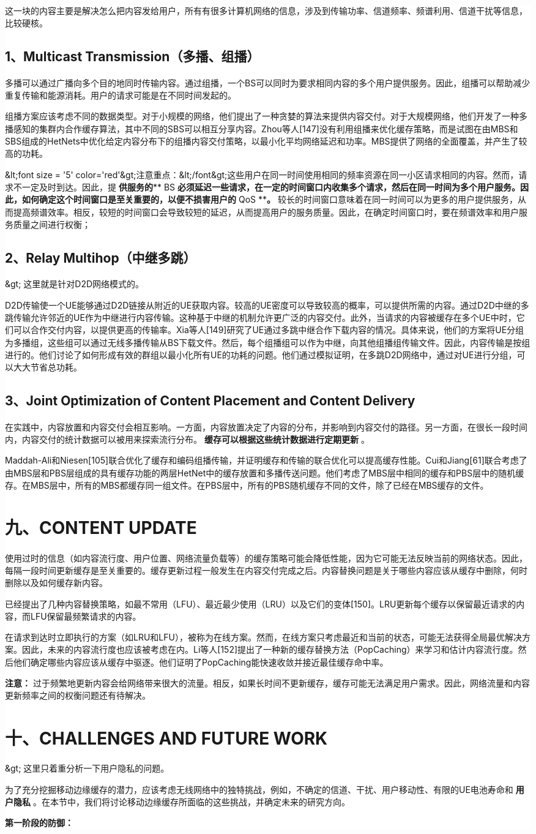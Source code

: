 这一块的内容主要是解决怎么把内容发给用户，所有有很多计算机网络的信息，涉及到传输功率、信道频率、频谱利用、信道干扰等信息，比较硬核。

## 1、Multicast Transmission（多播、组播）

多播可以通过广播向多个目的地同时传输内容。通过组播，一个BS可以同时为要求相同内容的多个用户提供服务。因此，组播可以帮助减少重复传输和能源消耗。用户的请求可能是在不同时间发起的。

组播方案应该考虑不同的数据类型。对于小规模的网络，他们提出了一种贪婪的算法来提供内容交付。对于大规模网络，他们开发了一种多播感知的集群内合作缓存算法，其中不同的SBS可以相互分享内容。Zhou等人[147]没有利用组播来优化缓存策略，而是试图在由MBS和SBS组成的HetNets中优化给定内容分布下的组播内容交付策略，以最小化平均网络延迟和功率。MBS提供了网络的全面覆盖，并产生了较高的功耗。

\&lt;font size = &#39;5&#39; color=&#39;red&#39;\&gt;注意重点：\&lt;/font\&gt;这些用户在同一时间使用相同的频率资源在同一小区请求相同的内容。然而，请求不一定及时到达。因此，提 **供服务的**** BS ****必须延迟一些请求，在一定的时间窗口内收集多个请求，然后在同一时间为多个用户服务。因此，如何确定这个时间窗口是至关重要的，以便不损害用户的**** QoS ****。** 较长的时间窗口意味着在同一时间可以为更多的用户提供服务，从而提高频谱效率。相反，较短的时间窗口会导致较短的延迟，从而提高用户的服务质量。因此，在确定时间窗口时，要在频谱效率和用户服务质量之间进行权衡；

## 2、Relay Multihop（中继多跳）

\&gt; 这里就是针对D2D网络模式的。

D2D传输使一个UE能够通过D2D链接从附近的UE获取内容。较高的UE密度可以导致较高的概率，可以提供所需的内容。通过D2D中继的多跳传输允许邻近的UE作为中继进行内容传输。这种基于中继的机制允许更广泛的内容交付。此外，当请求的内容被缓存在多个UE中时，它们可以合作交付内容，以提供更高的传输率。Xia等人[149]研究了UE通过多跳中继合作下载内容的情况。具体来说，他们的方案将UE分组为多播组，这些组可以通过无线多播传输从BS下载文件。然后，每个组播组可以作为中继，向其他组播组传输文件。因此，内容传输是按组进行的。他们讨论了如何形成有效的群组以最小化所有UE的功耗的问题。他们通过模拟证明，在多跳D2D网络中，通过对UE进行分组，可以大大节省总功耗。

## 3、Joint Optimization of Content Placement and Content Delivery

在实践中，内容放置和内容交付会相互影响。一方面，内容放置决定了内容的分布，并影响到内容交付的路径。另一方面，在很长一段时间内，内容交付的统计数据可以被用来探索流行分布。 **缓存可以根据这些统计数据进行定期更新** 。

Maddah-Ali和Niesen[105]联合优化了缓存和编码组播传输，并证明缓存和传输的联合优化可以提高缓存性能。Cui和Jiang[61]联合考虑了由MBS层和PBS层组成的具有缓存功能的两层HetNet中的缓存放置和多播传送问题。他们考虑了MBS层中相同的缓存和PBS层中的随机缓存。在MBS层中，所有的MBS都缓存同一组文件。在PBS层中，所有的PBS随机缓存不同的文件，除了已经在MBS缓存的文件。

# 九、CONTENT UPDATE

使用过时的信息（如内容流行度、用户位置、网络流量负载等）的缓存策略可能会降低性能，因为它可能无法反映当前的网络状态。因此，每隔一段时间更新缓存是至关重要的。缓存更新过程一般发生在内容交付完成之后。内容替换问题是关于哪些内容应该从缓存中删除，何时删除以及如何缓存新内容。

已经提出了几种内容替换策略，如最不常用（LFU）、最近最少使用（LRU）以及它们的变体[150]。LRU更新每个缓存以保留最近请求的内容，而LFU保留最频繁请求的内容。

在请求到达时立即执行的方案（如LRU和LFU），被称为在线方案。然而，在线方案只考虑最近和当前的状态，可能无法获得全局最优解决方案。因此，未来的内容流行度也应该被考虑在内。Li等人[152]提出了一种新的缓存替换方法（PopCaching）来学习和估计内容流行度。然后他们确定哪些内容应该从缓存中驱逐。他们证明了PopCaching能快速收敛并接近最佳缓存命中率。

**注意：** 过于频繁地更新内容会给网络带来很大的流量。相反，如果长时间不更新缓存，缓存可能无法满足用户需求。因此，网络流量和内容更新频率之间的权衡问题还有待解决。

# 十、CHALLENGES AND FUTURE WORK

\&gt; 这里只着重分析一下用户隐私的问题。

为了充分挖掘移动边缘缓存的潜力，应该考虑无线网络中的独特挑战，例如，不确定的信道、干扰、用户移动性、有限的UE电池寿命和 **用户隐私** 。在本节中，我们将讨论移动边缘缓存所面临的这些挑战，并确定未来的研究方向。

**第一阶段的防御：**
